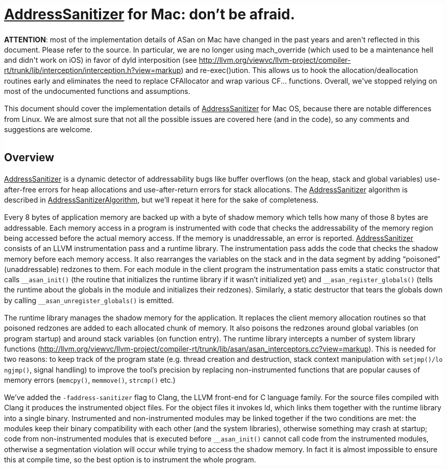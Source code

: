 # [AddressSanitizer](AddressSanitizer.md) for Mac: don’t be afraid.

**ATTENTION**: most of the implementation details of ASan on Mac have changed in the past years and aren't reflected in this document. Please refer to the source. In particular, we are no longer using mach\_override (which used to be a maintenance hell and didn't work on iOS) in favor of dyld interposition (see http://llvm.org/viewvc/llvm-project/compiler-rt/trunk/lib/interception/interception.h?view=markup) and re-exec()ution. This allows us to hook the allocation/deallocation routines early and eliminates the need to replace CFAllocator and wrap various CF... functions.
Overall, we've stopped relying on most of the undocumented functions and assumptions.

This document should cover the implementation details of [AddressSanitizer](AddressSanitizer.md) for Mac OS, because there are notable differences from Linux. We are almost sure that not all the possible issues are covered here (and in the code), so any comments and suggestions are welcome.



## Overview

[AddressSanitizer](AddressSanitizer.md) is a dynamic detector of addressability bugs like buffer overflows (on the heap, stack and global variables) use-after-free errors for heap allocations and use-after-return errors for stack allocations.
The [AddressSanitizer](AddressSanitizer.md) algorithm is described in [AddressSanitizerAlgorithm](AddressSanitizerAlgorithm.md), but we’ll repeat it here for the sake of completeness.

Every 8 bytes of application memory are backed up with a byte of shadow memory which tells how many of those 8 bytes are addressable. Each memory access in a program is instrumented with code that checks the addressability of the memory region being accessed before the actual memory access. If the memory is unaddressable, an error is reported.
[AddressSanitizer](AddressSanitizer.md) consists of an LLVM instrumentation pass and a runtime library.
The instrumentation pass adds the code that checks the shadow memory before each memory access. It also rearranges the variables on the stack and in the data segment by adding “poisoned” (unaddressable) redzones to them. For each module in the client program the instrumentation pass emits a static constructor that calls `__asan_init()` (the routine that initializes the runtime library if it wasn’t initialized yet) and `__asan_register_globals()` (tells the runtime about the globals in the module and initializes their redzones). Similarly, a static destructor that tears the globals down by calling `__asan_unregister_globals()` is emitted.

The runtime library manages the shadow memory for the application. It replaces the client memory allocation routines so that poisoned redzones are added to each allocated chunk of memory. It also poisons the redzones around global variables (on program startup) and around stack variables (on function entry).
The runtime library intercepts a number of system library functions (http://llvm.org/viewvc/llvm-project/compiler-rt/trunk/lib/asan/asan_interceptors.cc?view=markup). This is needed for two reasons:
to keep track of the program state (e.g. thread creation and destruction, stack context manipulation with `setjmp()/longjmp()`, signal handling)
to improve the tool’s precision by replacing non-instrumented functions that are popular causes of memory errors (`memcpy()`, `memmove()`, `strcmp()` etc.)

We’ve added the `-faddress-sanitizer` flag to Clang, the LLVM front-end for C language family. For the source files compiled with Clang it produces the instrumented object files. For the object files it invokes ld, which links them together with the runtime library into a single binary. Instrumented and non-instrumented modules may be linked together if the two conditions are met:
the modules keep their binary compatibility with each other (and the system libraries), otherwise something may crash at startup;
code from non-instrumented modules that is executed before `__asan_init()` cannot call code from the instrumented modules, otherwise a segmentation violation will occur while trying to access the shadow memory. In fact it is almost impossible to ensure this at compile time, so the best option is to instrument the whole program.

